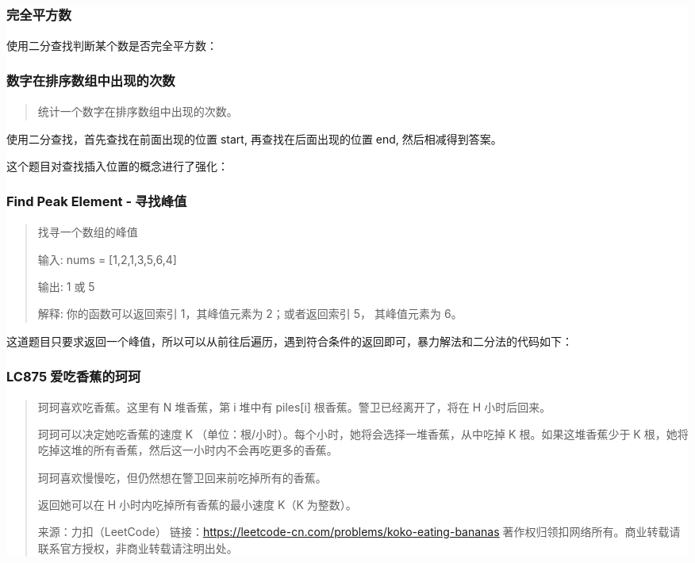 ### 完全平方数

使用二分查找判断某个数是否完全平方数：

<RecoDemo :collapse="false">
<template slot="code-python">
  <<< @/docs/.vuepress/code/algorithm/isPerfectSquare.py
</template>
</RecoDemo>

### 数字在排序数组中出现的次数

> 统计一个数字在排序数组中出现的次数。

使用二分查找，首先查找在前面出现的位置 start, 再查找在后面出现的位置 end, 然后相减得到答案。

这个题目对查找插入位置的概念进行了强化：

<RecoDemo :collapse="false">
<template slot="code-python">
  <<< @/docs/.vuepress/code/algorithm/get_number_of_k.py
</template>
</RecoDemo>

### Find Peak Element - 寻找峰值

> 找寻一个数组的峰值
>
> 输入: nums = [1,2,1,3,5,6,4]
>
> 输出: 1 或 5
>
> 解释: 你的函数可以返回索引 1，其峰值元素为 2；或者返回索引 5， 其峰值元素为 6。


这道题目只要求返回一个峰值，所以可以从前往后遍历，遇到符合条件的返回即可，暴力解法和二分法的代码如下：

<RecoDemo :collapse="false">
<template slot="code-python">
  <<< @/docs/.vuepress/code/algorithm/findPeakElement.py
</template>
</RecoDemo>

### LC875 爱吃香蕉的珂珂

> 珂珂喜欢吃香蕉。这里有 N 堆香蕉，第 i 堆中有 piles[i] 根香蕉。警卫已经离开了，将在 H 小时后回来。
>
> 珂珂可以决定她吃香蕉的速度 K （单位：根/小时）。每个小时，她将会选择一堆香蕉，从中吃掉 K 根。如果这堆香蕉少于 K 根，她将吃掉这堆的所有香蕉，然后这一小时内不会再吃更多的香蕉。  
>
> 珂珂喜欢慢慢吃，但仍然想在警卫回来前吃掉所有的香蕉。
> 
> 返回她可以在 H 小时内吃掉所有香蕉的最小速度 K（K 为整数）。
>
>来源：力扣（LeetCode）
> 链接：https://leetcode-cn.com/problems/koko-eating-bananas
> 著作权归领扣网络所有。商业转载请联系官方授权，非商业转载请注明出处。
